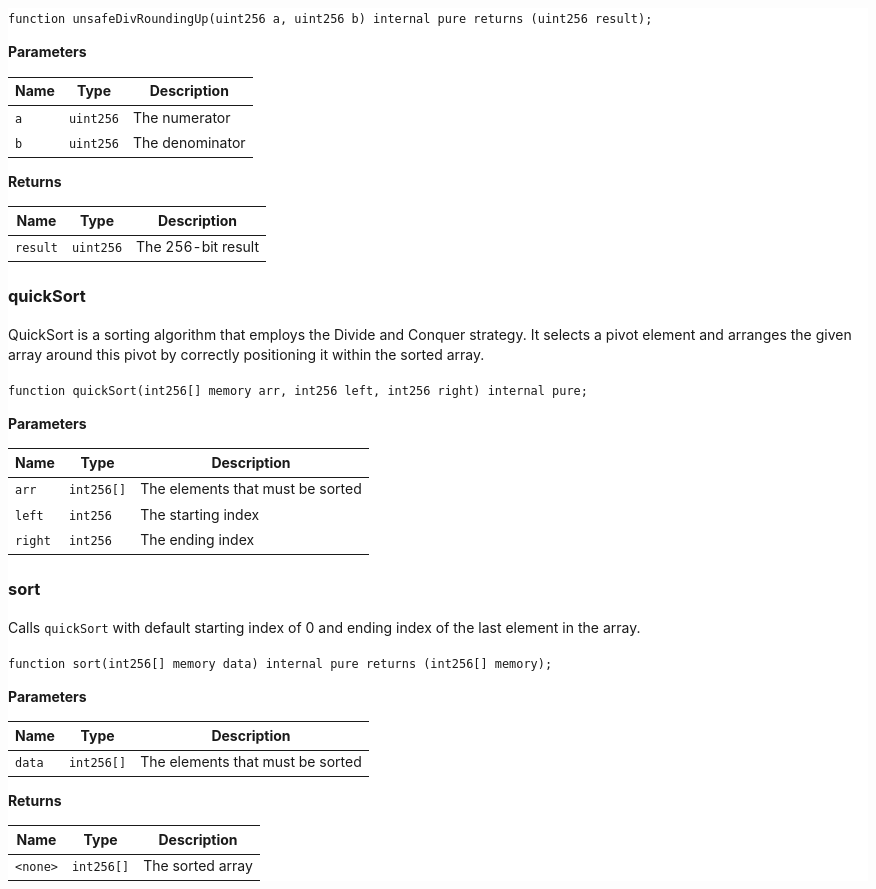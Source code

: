 
```solidity
function unsafeDivRoundingUp(uint256 a, uint256 b) internal pure returns (uint256 result);
```
**Parameters**

|Name|Type|Description|
|----|----|-----------|
|`a`|`uint256`|The numerator|
|`b`|`uint256`|The denominator|

**Returns**

|Name|Type|Description|
|----|----|-----------|
|`result`|`uint256`|The 256-bit result|


### quickSort

QuickSort is a sorting algorithm that employs the Divide and Conquer strategy. It selects a pivot element and arranges the given array around
this pivot by correctly positioning it within the sorted array.


```solidity
function quickSort(int256[] memory arr, int256 left, int256 right) internal pure;
```
**Parameters**

|Name|Type|Description|
|----|----|-----------|
|`arr`|`int256[]`|The elements that must be sorted|
|`left`|`int256`|The starting index|
|`right`|`int256`|The ending index|


### sort

Calls `quickSort` with default starting index of 0 and ending index of the last element in the array.


```solidity
function sort(int256[] memory data) internal pure returns (int256[] memory);
```
**Parameters**

|Name|Type|Description|
|----|----|-----------|
|`data`|`int256[]`|The elements that must be sorted|

**Returns**

|Name|Type|Description|
|----|----|-----------|
|`<none>`|`int256[]`|The sorted array|


